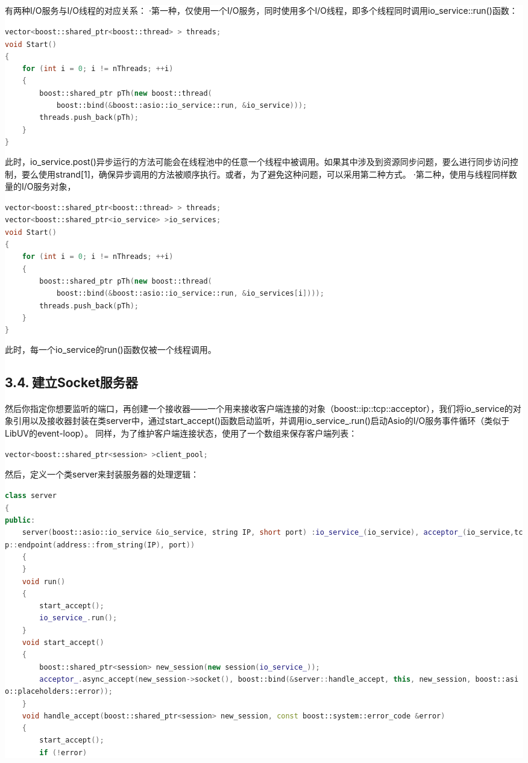 有两种I/O服务与I/O线程的对应关系：
·第一种，仅使用一个I/O服务，同时使用多个I/O线程，即多个线程同时调用io_service::run()函数：
```cpp
vector<boost::shared_ptr<boost::thread> > threads;
void Start()
{
    for (int i = 0; i != nThreads; ++i)
    {
        boost::shared_ptr pTh(new boost::thread(
            boost::bind(&boost::asio::io_service::run, &io_service)));
        threads.push_back(pTh);
    }
}
```
此时，io_service.post()异步运行的方法可能会在线程池中的任意一个线程中被调用。如果其中涉及到资源同步问题，要么进行同步访问控制，要么使用strand[1]，确保异步调用的方法被顺序执行。或者，为了避免这种问题，可以采用第二种方式。
·第二种，使用与线程同样数量的I/O服务对象，
```cpp
vector<boost::shared_ptr<boost::thread> > threads;
vector<boost::shared_ptr<io_service> >io_services;
void Start()
{
    for (int i = 0; i != nThreads; ++i)
    {
        boost::shared_ptr pTh(new boost::thread(
            boost::bind(&boost::asio::io_service::run, &io_services[i])));
        threads.push_back(pTh);
    }
}
```
此时，每一个io_service的run()函数仅被一个线程调用。
## 3.4. 建立Socket服务器
然后你指定你想要监听的端口，再创建一个接收器——一个用来接收客户端连接的对象（boost::ip::tcp::acceptor），我们将io_service的对象引用以及接收器封装在类server中，通过start_accept()函数启动监听，并调用io_service_.run()启动Asio的I/O服务事件循环（类似于LibUV的event-loop）。
同样，为了维护客户端连接状态，使用了一个数组来保存客户端列表：
```cpp
vector<boost::shared_ptr<session> >client_pool;
```

然后，定义一个类server来封装服务器的处理逻辑：
```cpp
class server
{
public:
    server(boost::asio::io_service &io_service, string IP, short port) :io_service_(io_service), acceptor_(io_service,tcp::endpoint(address::from_string(IP), port))
    {
    }
    void run()
    {
        start_accept();
        io_service_.run();
    }
    void start_accept()
    {   
        boost::shared_ptr<session> new_session(new session(io_service_));
        acceptor_.async_accept(new_session->socket(), boost::bind(&server::handle_accept, this, new_session, boost::asio::placeholders::error));
    }
    void handle_accept(boost::shared_ptr<session> new_session, const boost::system::error_code &error)
    {
        start_accept();
        if (!error)
```